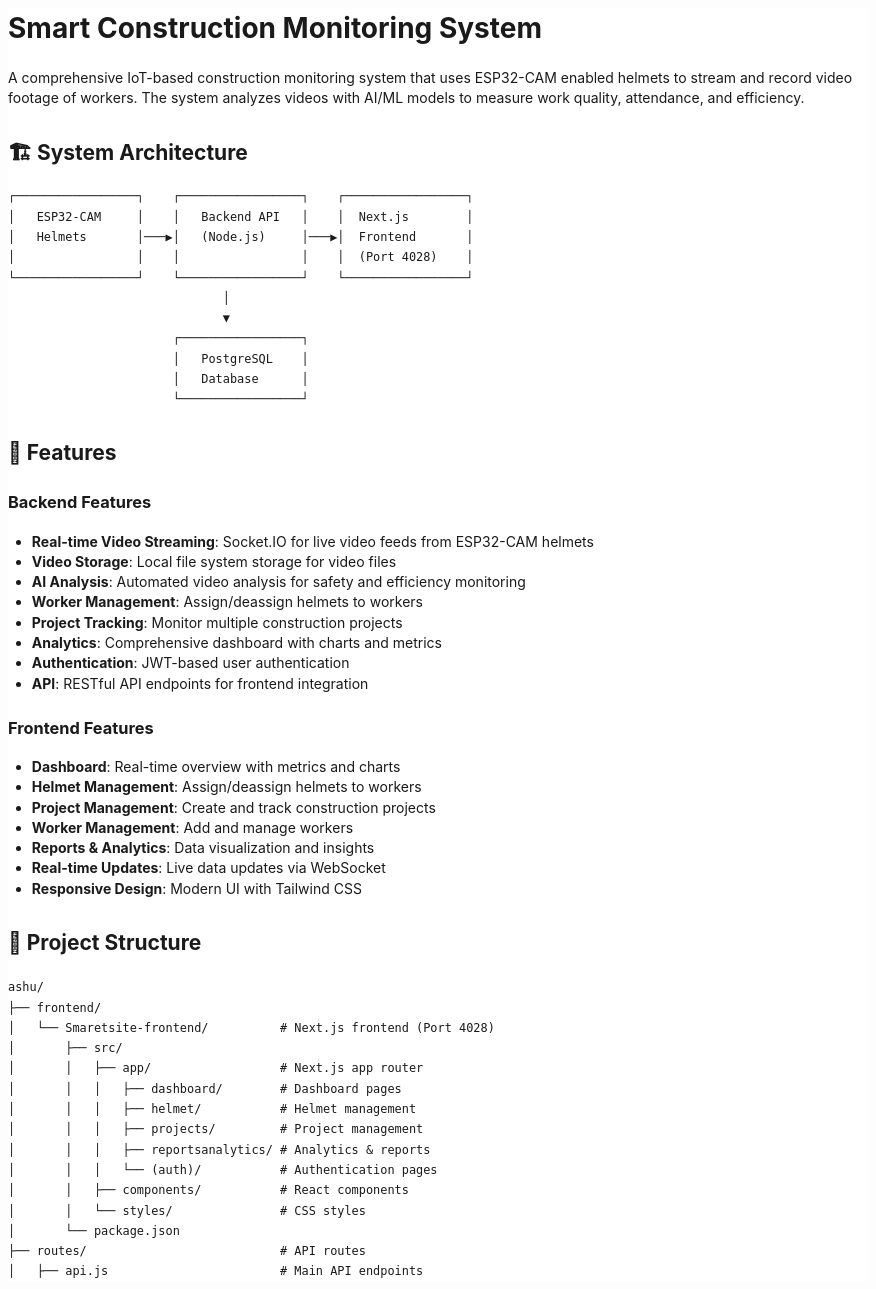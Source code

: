 # Smart Construction Monitoring System

A comprehensive IoT-based construction monitoring system that uses ESP32-CAM enabled helmets to stream and record video footage of workers. The system analyzes videos with AI/ML models to measure work quality, attendance, and efficiency.

## 🏗️ System Architecture

```
┌─────────────────┐    ┌─────────────────┐    ┌─────────────────┐
│   ESP32-CAM     │    │   Backend API   │    │  Next.js        │
│   Helmets       │───▶│   (Node.js)     │───▶│  Frontend       │
│                 │    │                 │    │  (Port 4028)    │
└─────────────────┘    └─────────────────┘    └─────────────────┘
                              │
                              ▼
                       ┌─────────────────┐
                       │   PostgreSQL    │
                       │   Database      │
                       └─────────────────┘
```

## 🚀 Features

### Backend Features
- **Real-time Video Streaming**: Socket.IO for live video feeds from ESP32-CAM helmets
- **Video Storage**: Local file system storage for video files
- **AI Analysis**: Automated video analysis for safety and efficiency monitoring
- **Worker Management**: Assign/deassign helmets to workers
- **Project Tracking**: Monitor multiple construction projects
- **Analytics**: Comprehensive dashboard with charts and metrics
- **Authentication**: JWT-based user authentication
- **API**: RESTful API endpoints for frontend integration

### Frontend Features
- **Dashboard**: Real-time overview with metrics and charts
- **Helmet Management**: Assign/deassign helmets to workers
- **Project Management**: Create and track construction projects
- **Worker Management**: Add and manage workers
- **Reports & Analytics**: Data visualization and insights
- **Real-time Updates**: Live data updates via WebSocket
- **Responsive Design**: Modern UI with Tailwind CSS

## 📁 Project Structure

```
ashu/
├── frontend/
│   └── Smaretsite-frontend/          # Next.js frontend (Port 4028)
│       ├── src/
│       │   ├── app/                  # Next.js app router
│       │   │   ├── dashboard/        # Dashboard pages
│       │   │   ├── helmet/           # Helmet management
│       │   │   ├── projects/         # Project management
│       │   │   ├── reportsanalytics/ # Analytics & reports
│       │   │   └── (auth)/           # Authentication pages
│       │   ├── components/           # React components
│       │   └── styles/               # CSS styles
│       └── package.json
├── routes/                           # API routes
│   ├── api.js                        # Main API endpoints
```